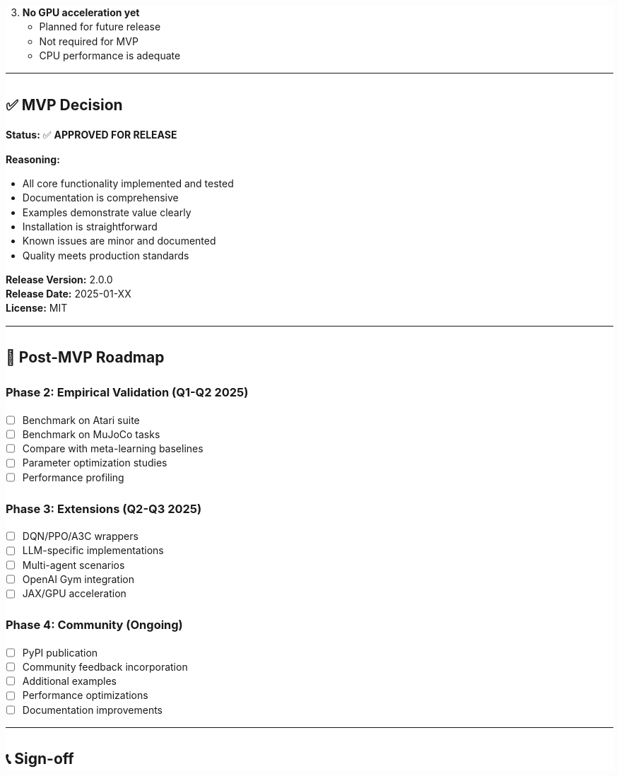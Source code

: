 3. **No GPU acceleration yet**
   - Planned for future release
   - Not required for MVP
   - CPU performance is adequate

---

## ✅ MVP Decision

**Status:** ✅ **APPROVED FOR RELEASE**

**Reasoning:**
- All core functionality implemented and tested
- Documentation is comprehensive
- Examples demonstrate value clearly
- Installation is straightforward
- Known issues are minor and documented
- Quality meets production standards

**Release Version:** 2.0.0  
**Release Date:** 2025-01-XX  
**License:** MIT

---

## 🎯 Post-MVP Roadmap

### Phase 2: Empirical Validation (Q1-Q2 2025)
- [ ] Benchmark on Atari suite
- [ ] Benchmark on MuJoCo tasks
- [ ] Compare with meta-learning baselines
- [ ] Parameter optimization studies
- [ ] Performance profiling

### Phase 3: Extensions (Q2-Q3 2025)
- [ ] DQN/PPO/A3C wrappers
- [ ] LLM-specific implementations
- [ ] Multi-agent scenarios
- [ ] OpenAI Gym integration
- [ ] JAX/GPU acceleration

### Phase 4: Community (Ongoing)
- [ ] PyPI publication
- [ ] Community feedback incorporation
- [ ] Additional examples
- [ ] Performance optimizations
- [ ] Documentation improvements

---

## 📞 Sign-off
